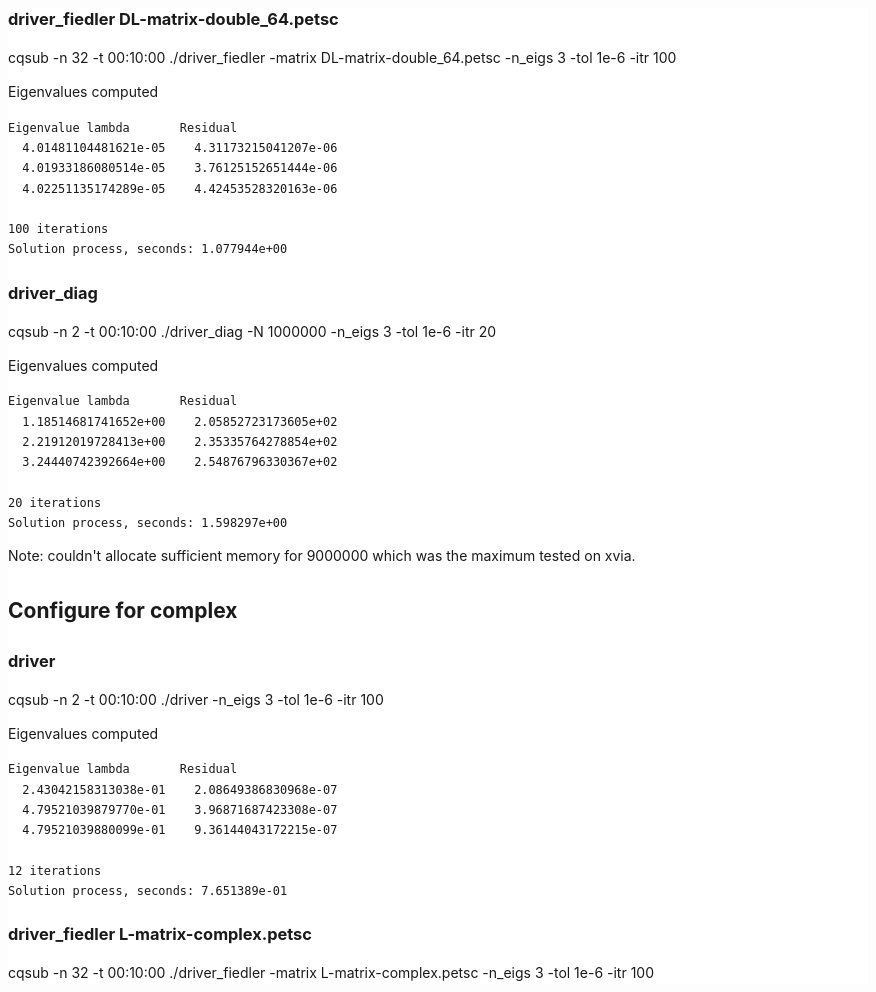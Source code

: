 ### driver\_fiedler  DL-matrix-double\_64.petsc ###

cqsub -n 32 -t 00:10:00 ./driver\_fiedler -matrix DL-matrix-double\_64.petsc -n\_eigs 3 -tol 1e-6 -itr 100

Eigenvalues computed
```
Eigenvalue lambda       Residual
  4.01481104481621e-05    4.31173215041207e-06
  4.01933186080514e-05    3.76125152651444e-06
  4.02251135174289e-05    4.42453528320163e-06

100 iterations
Solution process, seconds: 1.077944e+00
```

### driver\_diag ###

cqsub -n 2 -t 00:10:00 ./driver\_diag -N 1000000 -n\_eigs 3 -tol 1e-6 -itr 20

Eigenvalues computed
```
Eigenvalue lambda       Residual
  1.18514681741652e+00    2.05852723173605e+02
  2.21912019728413e+00    2.35335764278854e+02
  3.24440742392664e+00    2.54876796330367e+02

20 iterations
Solution process, seconds: 1.598297e+00
```

Note: couldn't allocate sufficient memory for 9000000 which was the maximum tested on xvia.

## Configure for complex ##

### driver ###

cqsub -n 2 -t 00:10:00 ./driver -n\_eigs 3 -tol 1e-6 -itr 100

Eigenvalues computed
```
Eigenvalue lambda       Residual
  2.43042158313038e-01    2.08649386830968e-07
  4.79521039879770e-01    3.96871687423308e-07
  4.79521039880099e-01    9.36144043172215e-07

12 iterations
Solution process, seconds: 7.651389e-01
```

### driver\_fiedler L-matrix-complex.petsc ###

cqsub -n 32 -t 00:10:00 ./driver\_fiedler -matrix L-matrix-complex.petsc -n\_eigs 3 -tol 1e-6 -itr 100
